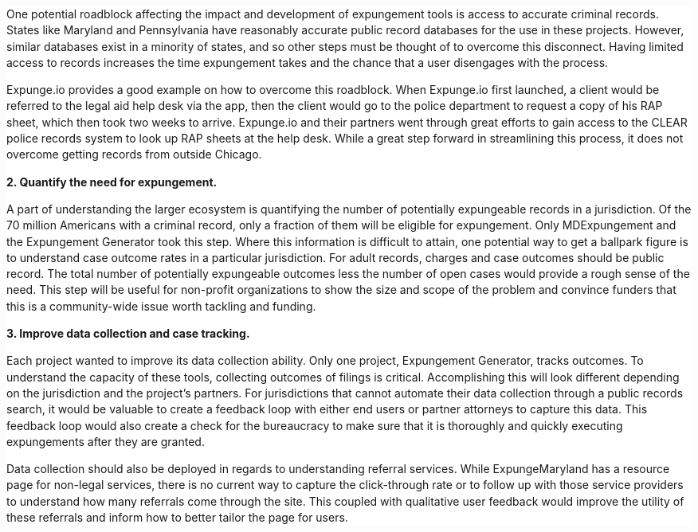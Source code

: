 One potential roadblock affecting the impact and development of
expungement tools is access to accurate criminal records. States like
Maryland and Pennsylvania have reasonably accurate public record
databases for the use in these projects. However, similar databases
exist in a minority of states, and so other steps must be thought of to
overcome this disconnect. Having limited access to records increases the
time expungement takes and the chance that a user disengages with the
process.

Expunge.io provides a good example on how to overcome this roadblock.
When Expunge.io first launched, a client would be referred to the legal
aid help desk via the app, then the client would go to the police
department to request a copy of his RAP sheet, which then took two weeks
to arrive. Expunge.io and their partners went through great efforts to
gain access to the CLEAR police records system to look up RAP sheets at
the help desk. While a great step forward in streamlining this process,
it does not overcome getting records from outside Chicago.

**2. Quantify the need for expungement.**

A part of understanding the larger ecosystem is quantifying the number
of potentially expungeable records in a jurisdiction. Of the 70 million
Americans with a criminal record, only a fraction of them will be
eligible for expungement. Only MDExpungement and the Expungement
Generator took this step. Where this information is difficult to attain,
one potential way to get a ballpark figure is to understand case outcome
rates in a particular jurisdiction. For adult records, charges and case
outcomes should be public record. The total number of potentially
expungeable outcomes less the number of open cases would provide a rough
sense of the need. This step will be useful for non-profit organizations
to show the size and scope of the problem and convince funders that this
is a community-wide issue worth tackling and funding.

**3. Improve data collection and case tracking.**

Each project wanted to improve its data collection ability. Only one
project, Expungement Generator, tracks outcomes. To understand the
capacity of these tools, collecting outcomes of filings is critical.
Accomplishing this will look different depending on the jurisdiction and
the project’s partners. For jurisdictions that cannot automate their
data collection through a public records search, it would be valuable to
create a feedback loop with either end users or partner attorneys to
capture this data. This feedback loop would also create a check for the
bureaucracy to make sure that it is thoroughly and quickly executing
expungements after they are granted.

Data collection should also be deployed in regards to understanding
referral services. While ExpungeMaryland has a resource page for
non-legal services, there is no current way to capture the click-through
rate or to follow up with those service providers to understand how many
referrals come through the site. This coupled with qualitative user
feedback would improve the utility of these referrals and inform how to
better tailor the page for users.
